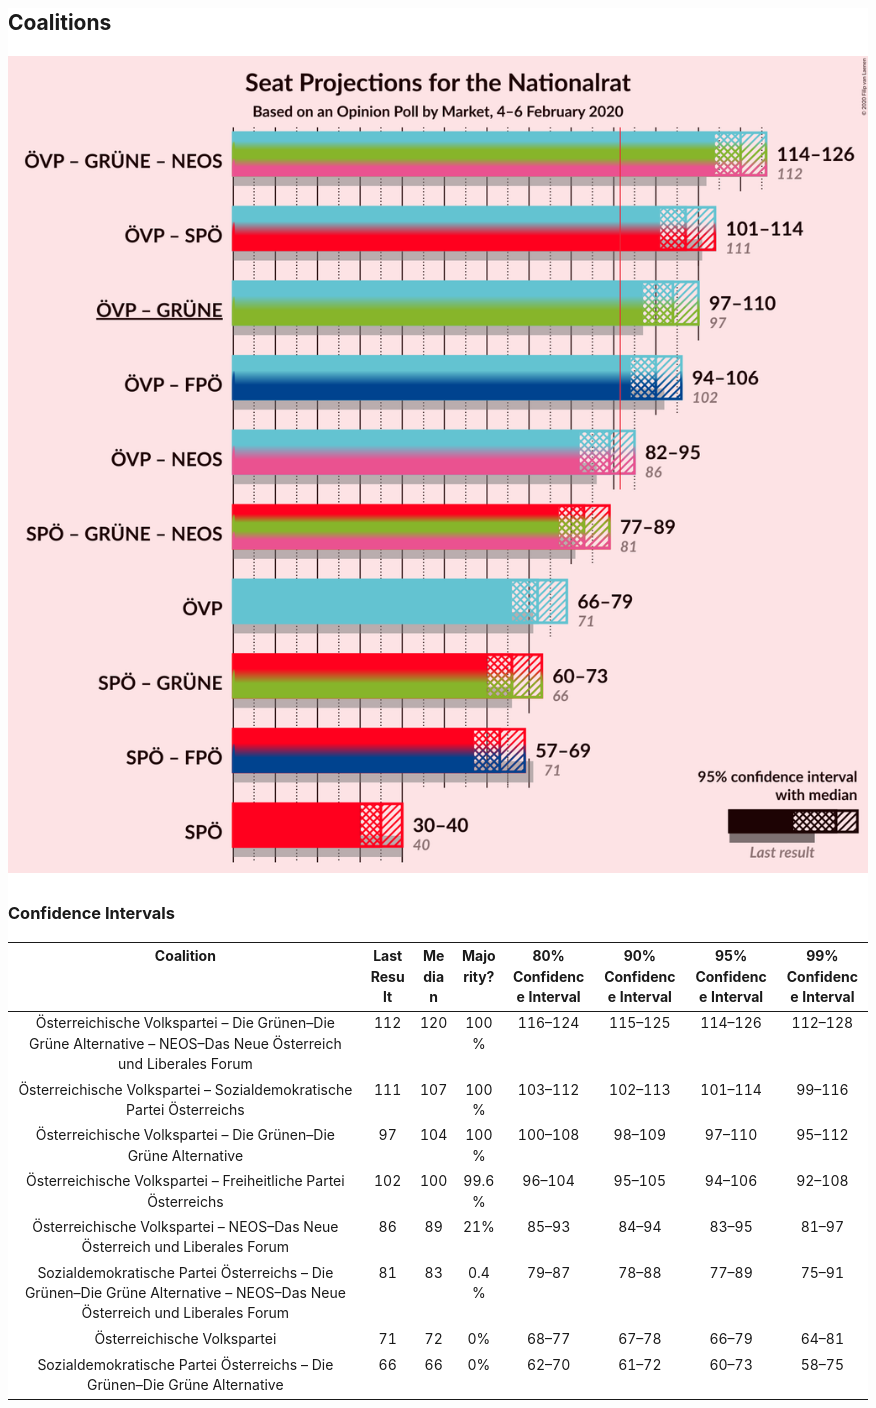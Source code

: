 
## Coalitions

![Graph with coalitions seats not yet produced](2020-02-06-Market-coalitions-seats.png "Coalitions Seats")

### Confidence Intervals

| Coalition | Last Result | Median | Majority? | 80% Confidence Interval | 90% Confidence Interval | 95% Confidence Interval | 99% Confidence Interval |
|:---------:|:-----------:|:------:|:---------:|:-----------------------:|:-----------------------:|:-----------------------:|:-----------------------:|
| Österreichische Volkspartei – Die Grünen–Die Grüne Alternative – NEOS–Das Neue Österreich und Liberales Forum | 112 | 120 | 100% | 116–124 | 115–125 | 114–126 | 112–128 |
| Österreichische Volkspartei – Sozialdemokratische Partei Österreichs | 111 | 107 | 100% | 103–112 | 102–113 | 101–114 | 99–116 |
| Österreichische Volkspartei – Die Grünen–Die Grüne Alternative | 97 | 104 | 100% | 100–108 | 98–109 | 97–110 | 95–112 |
| Österreichische Volkspartei – Freiheitliche Partei Österreichs | 102 | 100 | 99.6% | 96–104 | 95–105 | 94–106 | 92–108 |
| Österreichische Volkspartei – NEOS–Das Neue Österreich und Liberales Forum | 86 | 89 | 21% | 85–93 | 84–94 | 83–95 | 81–97 |
| Sozialdemokratische Partei Österreichs – Die Grünen–Die Grüne Alternative – NEOS–Das Neue Österreich und Liberales Forum | 81 | 83 | 0.4% | 79–87 | 78–88 | 77–89 | 75–91 |
| Österreichische Volkspartei | 71 | 72 | 0% | 68–77 | 67–78 | 66–79 | 64–81 |
| Sozialdemokratische Partei Österreichs – Die Grünen–Die Grüne Alternative | 66 | 66 | 0% | 62–70 | 61–72 | 60–73 | 58–75 |